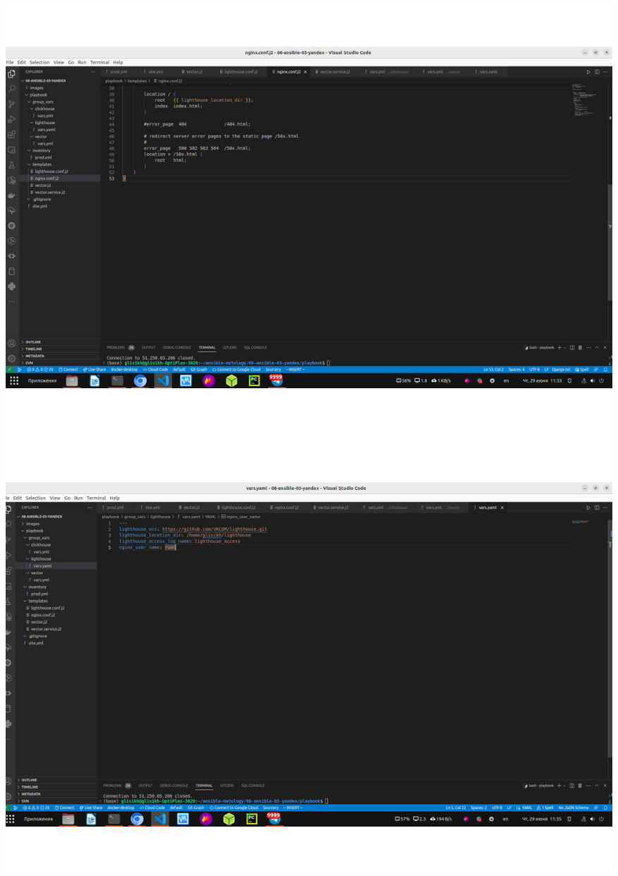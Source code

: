   <img width="1200" height="600" src="./images/3.png">
</p> 

<p align="center">
  <img width="1200" height="600" src="./images/4.png">
</p>
